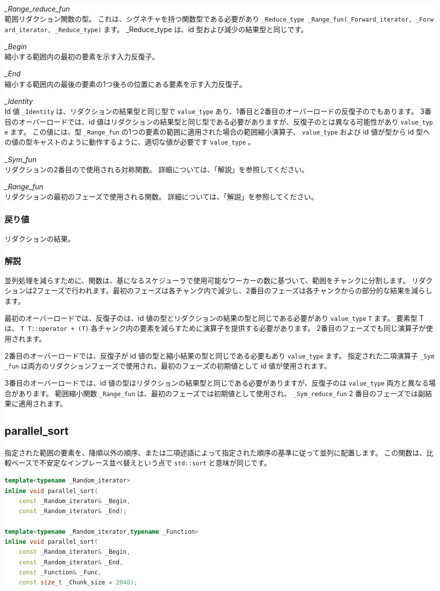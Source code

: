 *_Range_reduce_fun*<br/>
範囲リダクション関数の型。 これは、シグネチャを持つ関数型である必要があり `_Reduce_type _Range_fun(_Forward_iterator, _Forward_iterator, _Reduce_type)` ます。 _Reduce_type は、id 型および減少の結果型と同じです。

*_Begin*<br/>
縮小する範囲内の最初の要素を示す入力反復子。

*_End*<br/>
縮小する範囲内の最後の要素の1つ後ろの位置にある要素を示す入力反復子。

*_Identity*<br/>
Id 値 `_Identity` は、リダクションの結果型と同じ型で `value_type` あり、1番目と2番目のオーバーロードの反復子のでもあります。 3番目のオーバーロードでは、id 値はリダクションの結果型と同じ型である必要がありますが、反復子のとは異なる可能性があり `value_type` ます。 この値には、型 `_Range_fun` の1つの要素の範囲に適用された場合の範囲縮小演算子、 `value_type` および id 値が型から id 型への値の型キャストのように動作するように、適切な値が必要です `value_type` 。

*_Sym_fun*<br/>
リダクションの2番目ので使用される対称関数。 詳細については、「解説」を参照してください。

*_Range_fun*<br/>
リダクションの最初のフェーズで使用される関数。 詳細については、「解説」を参照してください。

### <a name="return-value"></a>戻り値

リダクションの結果。

### <a name="remarks"></a>解説

並列処理を減らすために、関数は、基になるスケジューラで使用可能なワーカーの数に基づいて、範囲をチャンクに分割します。 リダクションは2フェーズで行われます。最初のフェーズは各チャンク内で減少し、2番目のフェーズは各チャンクからの部分的な結果を減らします。

最初のオーバーロードでは、反復子のは、id 値の型とリダクションの結果の型と同じである必要があり `value_type` `T` ます。 要素型 T は、 `T T::operator + (T)` 各チャンク内の要素を減らすために演算子を提供する必要があります。 2番目のフェーズでも同じ演算子が使用されます。

2番目のオーバーロードでは、反復子が id 値の型と縮小結果の型と同じである必要もあり `value_type` ます。 指定された二項演算子 `_Sym_fun` は両方のリダクションフェーズで使用され、最初のフェーズの初期値として id 値が使用されます。

3番目のオーバーロードでは、id 値の型はリダクションの結果型と同じである必要がありますが、反復子のは `value_type` 両方と異なる場合があります。 範囲縮小関数 `_Range_fun` は、最初のフェーズでは初期値として使用され、 `_Sym_reduce_fun` 2 番目のフェーズでは副結果に適用されます。

## <a name="parallel_sort"></a><a name="parallel_sort"></a> parallel_sort

指定された範囲の要素を、降順以外の順序、または二項述語によって指定された順序の基準に従って並列に配置します。 この関数は、比較ベースで不安定なインプレース並べ替えという点で `std::sort` と意味が同じです。

```cpp
template<typename _Random_iterator>
inline void parallel_sort(
    const _Random_iterator& _Begin,
    const _Random_iterator& _End);

template<typename _Random_iterator,typename _Function>
inline void parallel_sort(
    const _Random_iterator& _Begin,
    const _Random_iterator& _End,
    const _Function& _Func,
    const size_t _Chunk_size = 2048);
```
